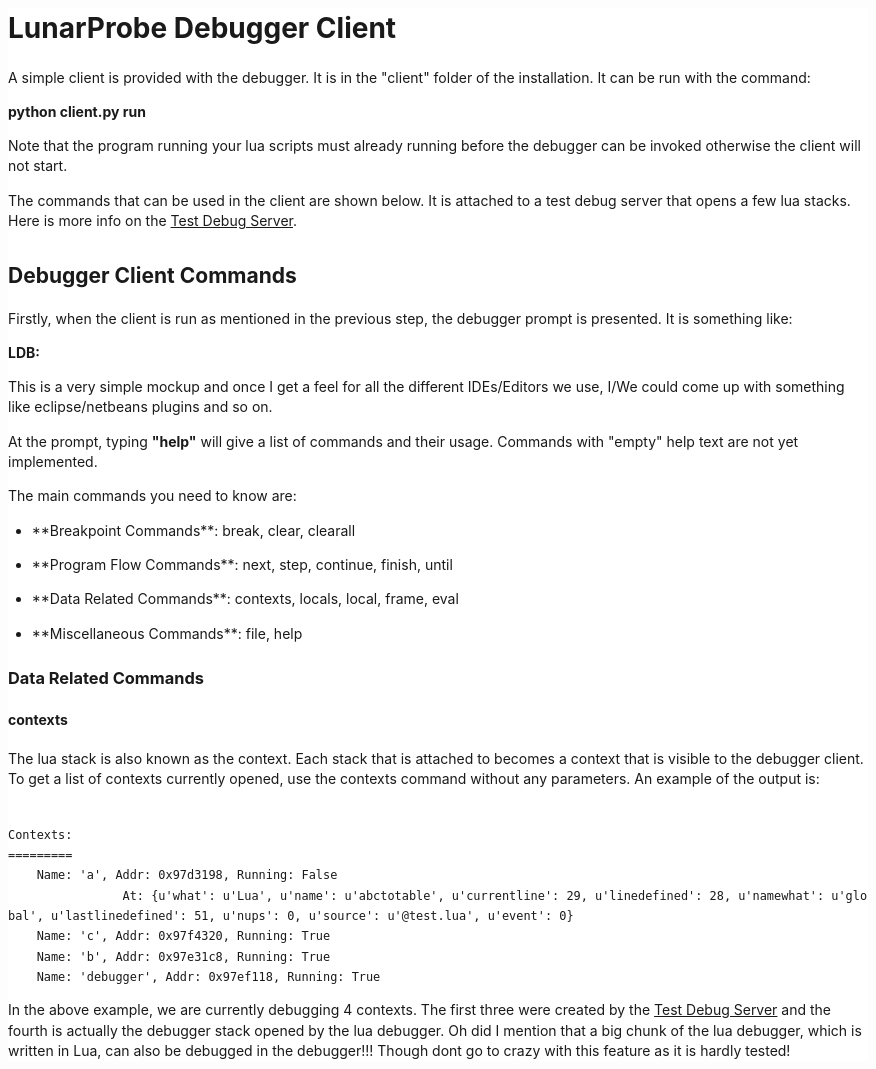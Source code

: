 # LunarProbe Debugger Client #

A simple client is provided with the debugger.  It is in the "client" folder of the installation.  It can be run with the command:

**python client.py run**

Note that the program running your lua scripts must already running before the debugger can be invoked otherwise the client will not start.

The commands that can be used in the client are shown below.  It is attached to a test debug server that opens a few lua stacks.  Here is more info on the [Test Debug Server](LunarProbeTestDebugServer.md).

## Debugger Client Commands ##

Firstly, when the client is run as mentioned in the previous step, the debugger prompt is presented.  It is something like:

**LDB:**

This is a very simple mockup and once I get a feel for all the different IDEs/Editors we use, I/We could come up with something like eclipse/netbeans plugins and so on.

At the prompt, typing **"help"** will give a list of commands and their usage.  Commands with "empty" help text are not  yet implemented.

The main commands you need to know are:
  * <p /> **Breakpoint Commands**: break, clear, clearall
  * <p /> **Program Flow Commands**: next, step, continue, finish,  until
  * <p /> **Data Related Commands**: contexts, locals, local, frame, eval
  * <p /> **Miscellaneous Commands**: file, help

### Data Related Commands ###

#### contexts ####
The lua stack is also known as the context.  Each stack that is attached to becomes a context that is visible to the debugger client.  To get a list of contexts currently opened, use the contexts command without any parameters.  An example of the output is:

```

Contexts:
=========
    Name: 'a', Addr: 0x97d3198, Running: False
                At: {u'what': u'Lua', u'name': u'abctotable', u'currentline': 29, u'linedefined': 28, u'namewhat': u'global', u'lastlinedefined': 51, u'nups': 0, u'source': u'@test.lua', u'event': 0}
    Name: 'c', Addr: 0x97f4320, Running: True
    Name: 'b', Addr: 0x97e31c8, Running: True
    Name: 'debugger', Addr: 0x97ef118, Running: True

```

In the above example, we are currently debugging 4 contexts.  The first three were created by the [Test Debug Server](LunarProbeTestDebugServer.md) and the fourth is actually the debugger stack opened by the lua debugger.  Oh did I mention that a big chunk of the lua debugger, which is written in Lua, can also be debugged in the debugger!!!  Though dont go to crazy with this feature as it is hardly tested!
